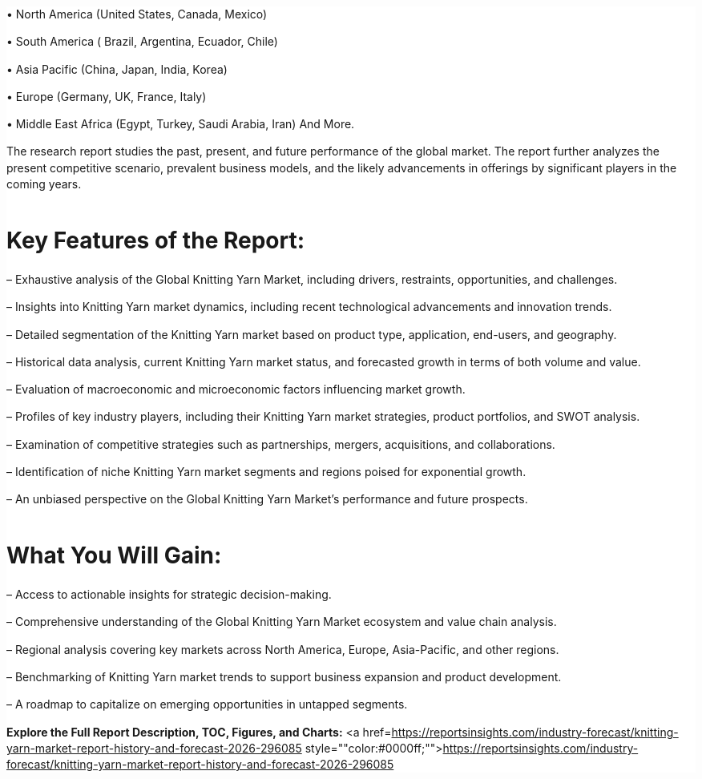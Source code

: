 • North America (United States, Canada, Mexico)

• South America ( Brazil, Argentina, Ecuador, Chile)

• Asia Pacific (China, Japan, India, Korea)

• Europe (Germany, UK, France, Italy)

• Middle East Africa (Egypt, Turkey, Saudi Arabia, Iran) And More.

The research report studies the past, present, and future performance of the global market. The report further analyzes the present competitive scenario, prevalent business models, and the likely advancements in offerings by significant players in the coming years.

# <strong>Key Features of the Report:</strong>

– Exhaustive analysis of the Global Knitting Yarn Market, including drivers, restraints, opportunities, and challenges.

– Insights into Knitting Yarn market dynamics, including recent technological advancements and innovation trends.

– Detailed segmentation of the Knitting Yarn market based on product type, application, end-users, and geography.

– Historical data analysis, current Knitting Yarn market status, and forecasted growth in terms of both volume and value.

– Evaluation of macroeconomic and microeconomic factors influencing market growth.

– Profiles of key industry players, including their Knitting Yarn market strategies, product portfolios, and SWOT analysis.

– Examination of competitive strategies such as partnerships, mergers, acquisitions, and collaborations.

– Identification of niche Knitting Yarn market segments and regions poised for exponential growth.

– An unbiased perspective on the Global Knitting Yarn Market’s performance and future prospects.

# <strong>What You Will Gain:</strong>

– Access to actionable insights for strategic decision-making.

– Comprehensive understanding of the Global Knitting Yarn Market ecosystem and value chain analysis.

– Regional analysis covering key markets across North America, Europe, Asia-Pacific, and other regions.

– Benchmarking of Knitting Yarn market trends to support business expansion and product development.

– A roadmap to capitalize on emerging opportunities in untapped segments.

<strong>Explore the Full Report Description, TOC, Figures, and Charts:</strong>
<a href=https://reportsinsights.com/industry-forecast/knitting-yarn-market-report-history-and-forecast-2026-296085 style=""color:#0000ff;"">https://reportsinsights.com/industry-forecast/knitting-yarn-market-report-history-and-forecast-2026-296085</a>

